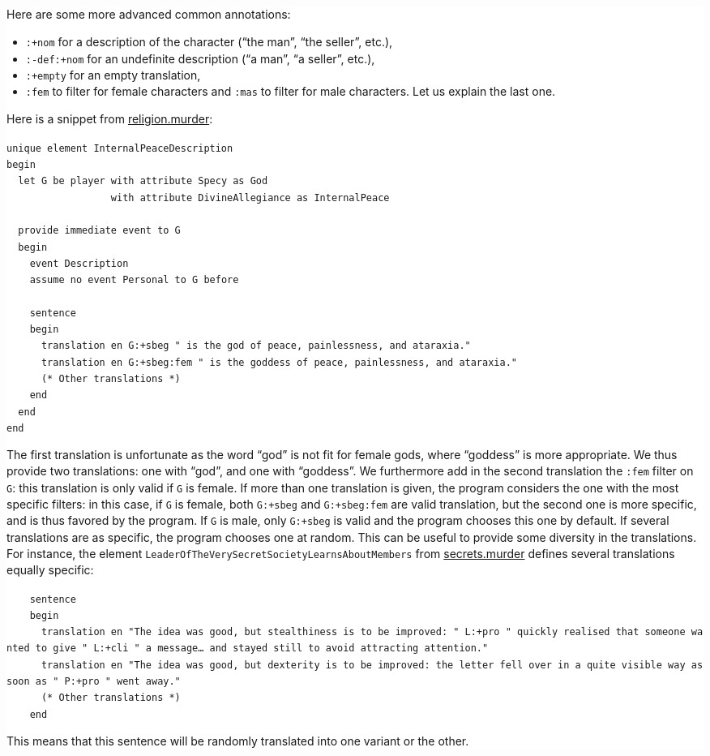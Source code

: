 Here are some more advanced common annotations:
- `:+nom` for a description of the character (“the man”, “the seller”, etc.),
- `:-def:+nom` for an undefinite description (“a man”, “a seller”, etc.),
- `:+empty` for an empty translation,
- `:fem` to filter for female characters and `:mas` to filter for male characters.
Let us explain the last one.

Here is a snippet from [religion.murder](../../data/elements/religion.murder):
```murder
unique element InternalPeaceDescription
begin
  let G be player with attribute Specy as God
                  with attribute DivineAllegiance as InternalPeace

  provide immediate event to G
  begin
    event Description
    assume no event Personal to G before

    sentence
    begin
      translation en G:+sbeg " is the god of peace, painlessness, and ataraxia."
      translation en G:+sbeg:fem " is the goddess of peace, painlessness, and ataraxia."
      (* Other translations *)
    end
  end
end
```
The first translation is unfortunate as the word “god” is not fit for female gods, where “goddess” is more appropriate.
We thus provide two translations: one with “god”, and one with “goddess”.
We furthermore add in the second translation the `:fem` filter on `G`: this translation is only valid if `G` is female.
If more than one translation is given, the program considers the one with the most specific filters: in this case, if `G` is female, both `G:+sbeg` and `G:+sbeg:fem` are valid translation, but the second one is more specific, and is thus favored by the program.
If `G` is male, only `G:+sbeg` is valid and the program chooses this one by default.
If several translations are as specific, the program chooses one at random.
This can be useful to provide some diversity in the translations.
For instance, the element `LeaderOfTheVerySecretSocietyLearnsAboutMembers` from [secrets.murder](../../data/elements/secrets.murder) defines several translations equally specific:
```murder
    sentence
    begin
      translation en "The idea was good, but stealthiness is to be improved: " L:+pro " quickly realised that someone wanted to give " L:+cli " a message… and stayed still to avoid attracting attention."
      translation en "The idea was good, but dexterity is to be improved: the letter fell over in a quite visible way as soon as " P:+pro " went away."
      (* Other translations *)
    end
```
This means that this sentence will be randomly translated into one variant or the other.
